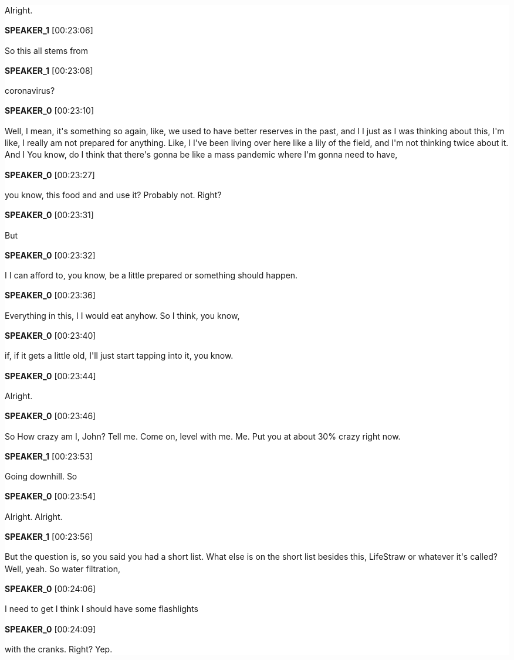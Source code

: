 Alright.

**SPEAKER_1** [00:23:06]

So this all stems from

**SPEAKER_1** [00:23:08]

coronavirus?

**SPEAKER_0** [00:23:10]

Well, I mean, it's something so again, like, we used to have better reserves in the past, and I I just as I was thinking about this, I'm like, I really am not prepared for anything. Like, I I've been living over here like a lily of the field, and I'm not thinking twice about it. And I You know, do I think that there's gonna be like a mass pandemic where I'm gonna need to have,

**SPEAKER_0** [00:23:27]

you know, this food and and use it? Probably not. Right?

**SPEAKER_0** [00:23:31]

But

**SPEAKER_0** [00:23:32]

I I can afford to, you know, be a little prepared or something should happen.

**SPEAKER_0** [00:23:36]

Everything in this, I I would eat anyhow. So I think, you know,

**SPEAKER_0** [00:23:40]

if, if it gets a little old, I'll just start tapping into it, you know.

**SPEAKER_0** [00:23:44]

Alright.

**SPEAKER_0** [00:23:46]

So How crazy am I, John? Tell me. Come on, level with me. Me. Put you at about 30% crazy right now.

**SPEAKER_1** [00:23:53]

Going downhill. So

**SPEAKER_0** [00:23:54]

Alright. Alright.

**SPEAKER_1** [00:23:56]

But the question is, so you said you had a short list. What else is on the short list besides this, LifeStraw or whatever it's called? Well, yeah. So water filtration,

**SPEAKER_0** [00:24:06]

I need to get I think I should have some flashlights

**SPEAKER_0** [00:24:09]

with the cranks. Right? Yep.
